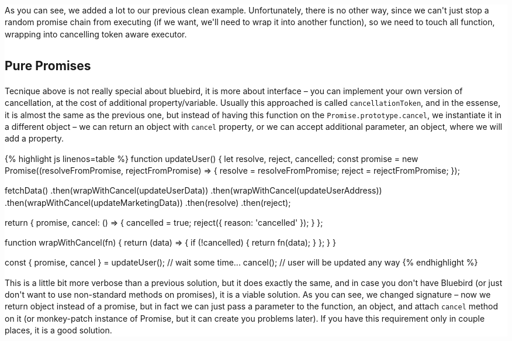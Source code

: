 As you can see, we added a lot to our previous clean example. Unfortunately, there is no other way, since we can't just stop a random promise chain from executing (if we want, we'll need to wrap it into another function), so we need to touch all function, wrapping into cancelling token aware executor.

## Pure Promises

Tecnique above is not really special about bluebird, it is more about interface – you can implement your own version of cancellation, at the cost of additional property/variable. Usually this approached is called `cancellationToken`, and in the essense, it is almost the same as the previous one, but instead of having this function on the `Promise.prototype.cancel`, we instantiate it in a different object – we can return an object with `cancel` property, or we can accept additional parameter, an object, where we will add a property.

{% highlight js linenos=table %}
function updateUser() {
  let resolve, reject, cancelled;
  const promise = new Promise((resolveFromPromise, rejectFromPromise) => {
    resolve = resolveFromPromise;
    reject = rejectFromPromise;
  });
  
  fetchData()
    .then(wrapWithCancel(updateUserData))
    .then(wrapWithCancel(updateUserAddress))
    .then(wrapWithCancel(updateMarketingData))
    .then(resolve)
    .then(reject);
  
  return {
    promise,
    cancel: () => {
      cancelled = true;
      reject({ reason: 'cancelled' });
    }
  };

  function wrapWithCancel(fn) {
    return (data) => {
      if (!cancelled) {
        return fn(data);
      }
    };
  }
}

const { promise, cancel } = updateUser();
// wait some time...
cancel(); // user will be updated any way
{% endhighlight %}

This is a little bit more verbose than a previous solution, but it does exactly the same, and in case you don't have Bluebird (or just don't want to use non-standard methods on promises), it is a viable solution. As you can see, we changed signature – now we return object instead of a promise, but in fact we can just pass a parameter to the function, an object, and attach `cancel` method on it (or monkey-patch instance of Promise, but it can create you problems later). If you have this requirement only in couple places, it is a good solution.
